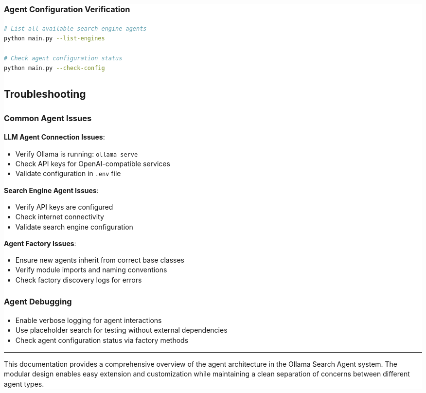 ### Agent Configuration Verification
```bash
# List all available search engine agents
python main.py --list-engines

# Check agent configuration status
python main.py --check-config
```

## Troubleshooting

### Common Agent Issues

**LLM Agent Connection Issues**:
- Verify Ollama is running: `ollama serve`
- Check API keys for OpenAI-compatible services
- Validate configuration in `.env` file

**Search Engine Agent Issues**:
- Verify API keys are configured
- Check internet connectivity
- Validate search engine configuration

**Agent Factory Issues**:
- Ensure new agents inherit from correct base classes
- Verify module imports and naming conventions
- Check factory discovery logs for errors

### Agent Debugging
- Enable verbose logging for agent interactions
- Use placeholder search for testing without external dependencies
- Check agent configuration status via factory methods

---

This documentation provides a comprehensive overview of the agent architecture in the Ollama Search Agent system. The modular design enables easy extension and customization while maintaining a clean separation of concerns between different agent types.
